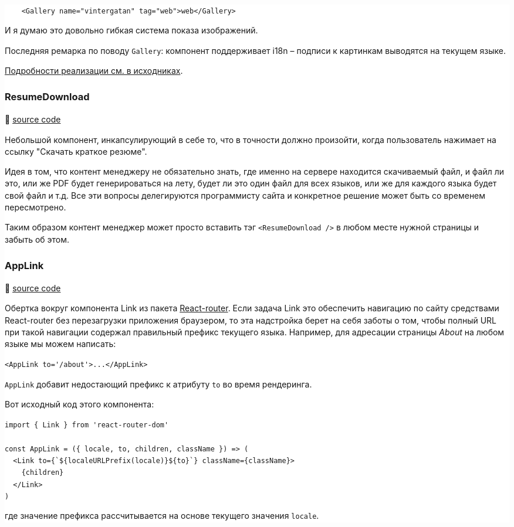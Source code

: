 ```
    <Gallery name="vintergatan" tag="web">web</Gallery>
```

И я думаю это довольно гибкая система показа изображений.

Последняя ремарка по поводу `Gallery`: компонент поддерживает i18n – подписи к картинкам выводятся на текущем языке.

[Подробности реализации см. в исходниках](https://github.com/heroqu/react-i18n-site/blob/master/src/components/Gallery.js).

### ResumeDownload

:link: [source code](https://github.com/heroqu/react-i18n-site/blob/master/src/components/ResumeDownload.js)

Небольшой компонент, инкапсулирующий в себе то, что в точности должно произойти, когда пользователь нажимает на ссылку "Скачать краткое резюме".

Идея в том, что контент менеджеру не обязательно знать, где именно на сервере находится скачиваемый файл, и файл ли это, или же PDF будет генерироваться на лету, будет ли это один файл для всех языков, или же для каждого языка будет свой файл и т.д. Все эти вопросы делегируются программисту сайта и конкретное решение может быть со временем пересмотрено.

Таким образом контент менеджер может просто вставить тэг `<ResumeDownload />` в любом месте нужной страницы и забыть об этом.

### AppLink

:link: [source code](https://github.com/heroqu/react-i18n-site/blob/master/src/components/AppLink.js)

Обертка вокруг компонента Link из пакета [React-router](https://www.npmjs.com/package/react-router). Если задача Link это обеспечить навигацию по сайту средствами React-router без перезагрузки приложения браузером, то эта надстройка берет на себя заботы о том, чтобы полный URL при такой навигации содержал правильный префикс текущего языка. Например, для адресации страницы _About_ на любом языке мы можем написать:

```JSX
<AppLink to='/about'>...</AppLink>
```

`AppLink` добавит недостающий префикс к атрибуту `to` во время рендеринга.

Вот исходный код этого компонента:

```JSX
import { Link } from 'react-router-dom'

const AppLink = ({ locale, to, children, className }) => (
  <Link to={`${localeURLPrefix(locale)}${to}`} className={className}>
    {children}
  </Link>
)
```

где значение префикса рассчитывается на основе текущего значения `locale`.
